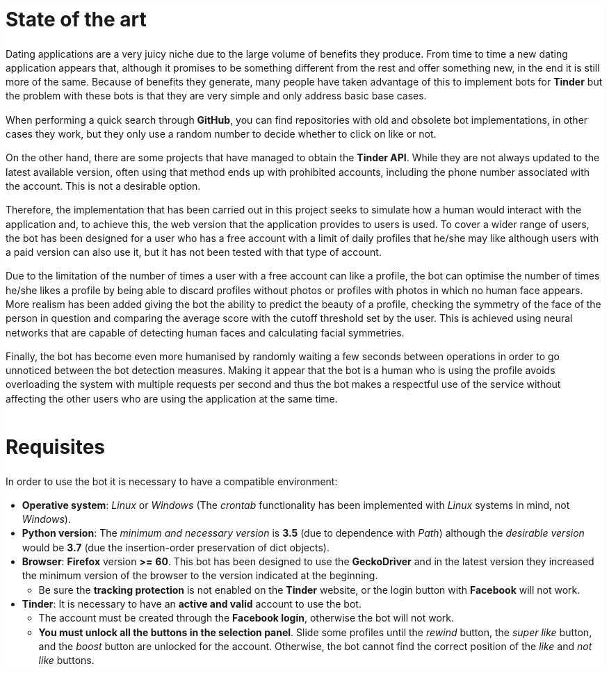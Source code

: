 [1]: https://www.youtube.com/channel/UCRLEADhMcb8WUdnQ5_Alk7g
[2]: https://www.youtube.com/watch?v=lvFAuUcowT4
[3]: https://www.cnbc.com/2018/02/13/this-woman-gets-paid-to-ghostwrite-others-dating-app-messages.html

# State of the art

Dating applications are a very juicy niche due to the large volume of benefits they produce. From time to time a new dating application appears that, although it promises to be something different from the rest and offer something new, in the end it is still more of the same. Because of benefits they generate, many people have taken advantage of this to implement bots for **Tinder** but the problem with these bots is that they are very simple and only address basic base cases.

When performing a quick search through **GitHub**, you can find repositories with old and obsolete bot implementations, in other cases they work, but they only use a random number to decide whether to click on like or not.  
  
On the other hand, there are some projects that have managed to obtain the **Tinder API**. While they are not always updated to the latest available version, often using that method ends up with prohibited accounts, including the phone number associated with the account. This is not a desirable option.

Therefore, the implementation that has been carried out in this project seeks to simulate how a human would interact with the application and, to achieve this, the web version that the application provides to users is used. To cover a wider range of users, the bot has been designed for a user who has a free account with a limit of daily profiles that he/she may like although users with a paid version can also use it, but it has not been tested with that type of account.
  
Due to the limitation of the number of times a user with a free account can like a profile, the bot can optimise the number of times he/she likes a profile by being able to discard profiles without photos or profiles with photos in which no human face appears. More realism has been added giving the bot the ability to predict the beauty of a profile, checking the symmetry of the face of the person in question and comparing the average score with the cutoff threshold set by the user. This is achieved using neural networks that are capable of detecting human faces and calculating facial symmetries.

Finally, the bot has become even more humanised by randomly waiting a few seconds between operations in order to go unnoticed between the bot detection measures. Making it appear that the bot is a human who is using the profile avoids overloading the system with multiple requests per second and thus the bot makes a respectful use of the service without affecting the other users who are using the application at the same time.

# Requisites

In order to use the bot it is necessary to have a compatible environment:

 - **Operative system**: *Linux* or *Windows* (The *crontab* functionality has been implemented with *Linux* systems in mind, not *Windows*).
 - **Python version**: The *minimum and necessary version* is **3.5** (due to dependence with *Path*) although the *desirable version* would be **3.7** (due the insertion-order preservation of dict objects).
 - **Browser**: **Firefox**  version  **>=** **60**. This bot has been designed to use the **GeckoDriver** and in the latest version they increased the minimum version of the browser to the version indicated at the beginning.
	 - Be sure the **tracking protection** is not enabled on the **Tinder** website, or the login button with **Facebook** will not work.
 - **Tinder**: It is necessary to have an **active and valid** account to use the bot. 
	 - The account must be created through the **Facebook login**, otherwise the bot will not work.
	 - **You must unlock all the buttons in the selection panel**. Slide some profiles until the *rewind* button, the *super like* button, and the *boost* button are unlocked for the account. Otherwise, the bot cannot find the correct position of the *like* and *not like* buttons. 


[4]: https://github.com/mozilla/geckodriver/releases
[5]: http://dlib.net/files/mmod_human_face_detector.dat.bz2
[6]: http://plong.perso.centrale-marseille.fr/visible/model-resnet.h5
[7]: https://github.com/ustcqidi/BeautyPredict
[8]: https://github.com/aj-4/tinder-swipe-bot